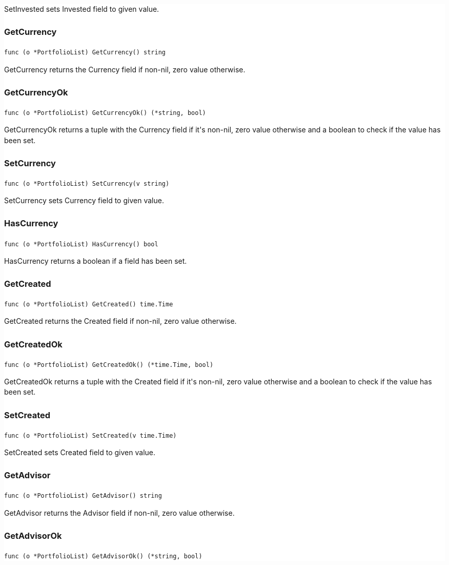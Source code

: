 SetInvested sets Invested field to given value.


### GetCurrency

`func (o *PortfolioList) GetCurrency() string`

GetCurrency returns the Currency field if non-nil, zero value otherwise.

### GetCurrencyOk

`func (o *PortfolioList) GetCurrencyOk() (*string, bool)`

GetCurrencyOk returns a tuple with the Currency field if it's non-nil, zero value otherwise
and a boolean to check if the value has been set.

### SetCurrency

`func (o *PortfolioList) SetCurrency(v string)`

SetCurrency sets Currency field to given value.

### HasCurrency

`func (o *PortfolioList) HasCurrency() bool`

HasCurrency returns a boolean if a field has been set.

### GetCreated

`func (o *PortfolioList) GetCreated() time.Time`

GetCreated returns the Created field if non-nil, zero value otherwise.

### GetCreatedOk

`func (o *PortfolioList) GetCreatedOk() (*time.Time, bool)`

GetCreatedOk returns a tuple with the Created field if it's non-nil, zero value otherwise
and a boolean to check if the value has been set.

### SetCreated

`func (o *PortfolioList) SetCreated(v time.Time)`

SetCreated sets Created field to given value.


### GetAdvisor

`func (o *PortfolioList) GetAdvisor() string`

GetAdvisor returns the Advisor field if non-nil, zero value otherwise.

### GetAdvisorOk

`func (o *PortfolioList) GetAdvisorOk() (*string, bool)`
